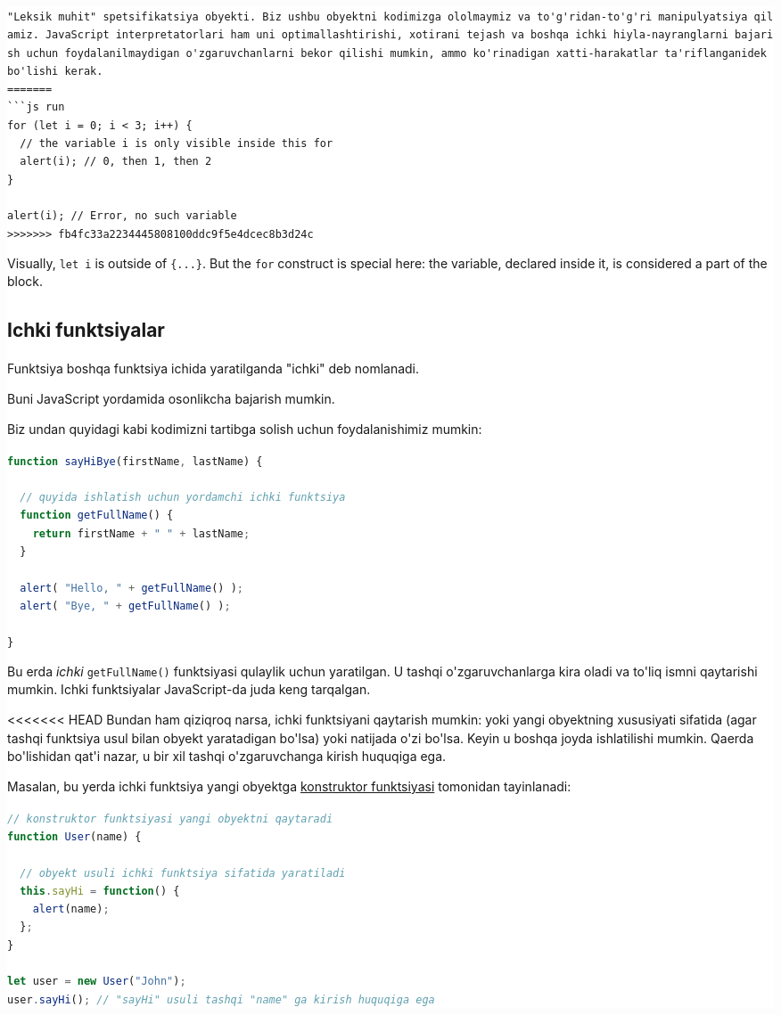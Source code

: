 ```smart header="Leksik muhit - bu spetsifikatsiya obyekti"
"Leksik muhit" spetsifikatsiya obyekti. Biz ushbu obyektni kodimizga ololmaymiz va to'g'ridan-to'g'ri manipulyatsiya qilamiz. JavaScript interpretatorlari ham uni optimallashtirishi, xotirani tejash va boshqa ichki hiyla-nayranglarni bajarish uchun foydalanilmaydigan o'zgaruvchanlarni bekor qilishi mumkin, ammo ko'rinadigan xatti-harakatlar ta'riflanganidek bo'lishi kerak.
=======
```js run
for (let i = 0; i < 3; i++) {
  // the variable i is only visible inside this for
  alert(i); // 0, then 1, then 2
}

alert(i); // Error, no such variable
>>>>>>> fb4fc33a2234445808100ddc9f5e4dcec8b3d24c
```

Visually, `let i` is outside of `{...}`. But the `for` construct is special here: the variable, declared inside it, is considered a part of the block.

## Ichki funktsiyalar

Funktsiya boshqa funktsiya ichida yaratilganda "ichki" deb nomlanadi.

Buni JavaScript yordamida osonlikcha bajarish mumkin.

Biz undan quyidagi kabi kodimizni tartibga solish uchun foydalanishimiz mumkin:

```js
function sayHiBye(firstName, lastName) {

  // quyida ishlatish uchun yordamchi ichki funktsiya
  function getFullName() {
    return firstName + " " + lastName;
  }

  alert( "Hello, " + getFullName() );
  alert( "Bye, " + getFullName() );

}
```

Bu erda *ichki* `getFullName()` funktsiyasi qulaylik uchun yaratilgan. U tashqi o'zgaruvchanlarga kira oladi va to'liq ismni qaytarishi mumkin. Ichki funktsiyalar JavaScript-da juda keng tarqalgan.

<<<<<<< HEAD
Bundan ham qiziqroq narsa, ichki funktsiyani qaytarish mumkin: yoki yangi obyektning xususiyati sifatida (agar tashqi funktsiya usul bilan obyekt yaratadigan bo'lsa) yoki natijada o'zi bo'lsa. Keyin u boshqa joyda ishlatilishi mumkin. Qaerda bo'lishidan qat'i nazar, u bir xil tashqi o'zgaruvchanga kirish huquqiga ega.

Masalan, bu yerda ichki funktsiya yangi obyektga [konstruktor funktsiyasi](info:constructor-new) tomonidan tayinlanadi:

```js run
// konstruktor funktsiyasi yangi obyektni qaytaradi
function User(name) {

  // obyekt usuli ichki funktsiya sifatida yaratiladi
  this.sayHi = function() {
    alert(name);
  };
}

let user = new User("John");
user.sayHi(); // "sayHi" usuli tashqi "name" ga kirish huquqiga ega
```
